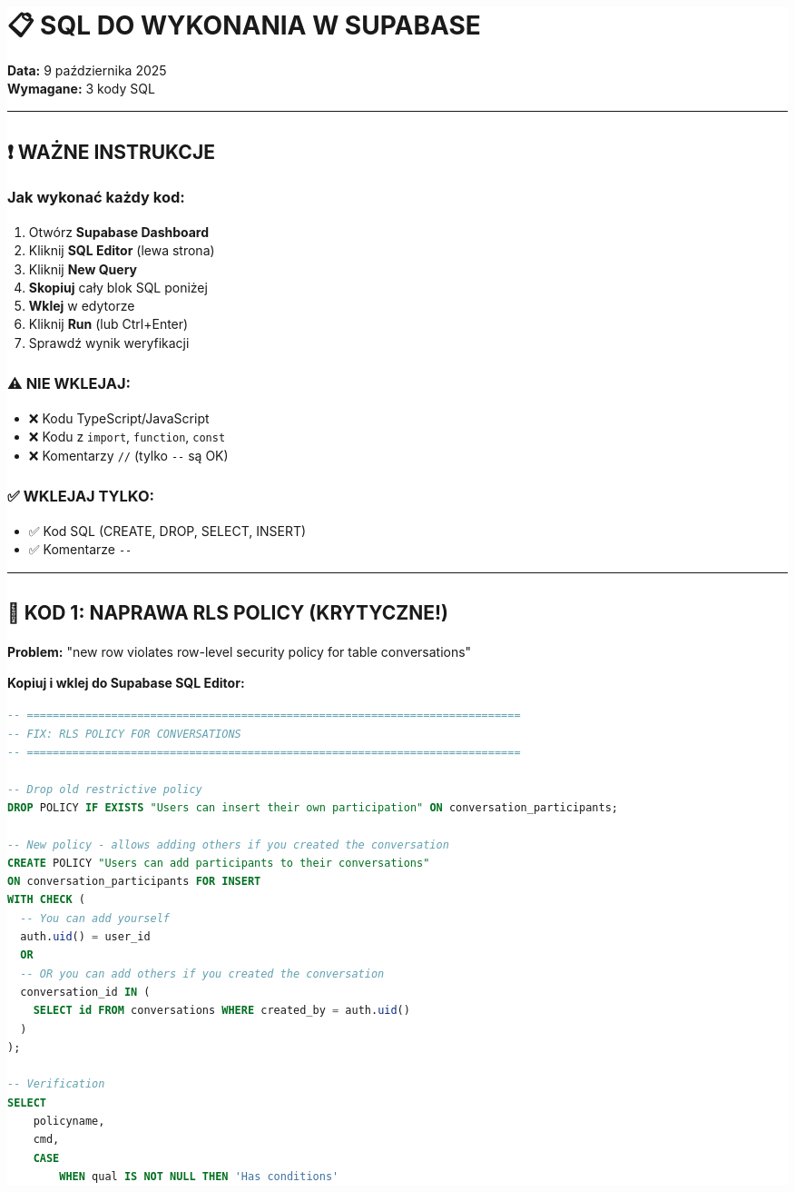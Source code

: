 # 📋 SQL DO WYKONANIA W SUPABASE

**Data:** 9 października 2025  
**Wymagane:** 3 kody SQL

---

## ❗ WAŻNE INSTRUKCJE

### Jak wykonać każdy kod:

1. Otwórz **Supabase Dashboard**
2. Kliknij **SQL Editor** (lewa strona)
3. Kliknij **New Query**
4. **Skopiuj** cały blok SQL poniżej
5. **Wklej** w edytorze
6. Kliknij **Run** (lub Ctrl+Enter)
7. Sprawdź wynik weryfikacji

### ⚠️ NIE WKLEJAJ:
- ❌ Kodu TypeScript/JavaScript
- ❌ Kodu z `import`, `function`, `const`
- ❌ Komentarzy `//` (tylko `--` są OK)

### ✅ WKLEJAJ TYLKO:
- ✅ Kod SQL (CREATE, DROP, SELECT, INSERT)
- ✅ Komentarze `--`

---

## 📝 KOD 1: NAPRAWA RLS POLICY (KRYTYCZNE!)

**Problem:** "new row violates row-level security policy for table conversations"

**Kopiuj i wklej do Supabase SQL Editor:**

```sql
-- ============================================================================
-- FIX: RLS POLICY FOR CONVERSATIONS
-- ============================================================================

-- Drop old restrictive policy
DROP POLICY IF EXISTS "Users can insert their own participation" ON conversation_participants;

-- New policy - allows adding others if you created the conversation
CREATE POLICY "Users can add participants to their conversations" 
ON conversation_participants FOR INSERT 
WITH CHECK (
  -- You can add yourself
  auth.uid() = user_id 
  OR
  -- OR you can add others if you created the conversation
  conversation_id IN (
    SELECT id FROM conversations WHERE created_by = auth.uid()
  )
);

-- Verification
SELECT 
    policyname, 
    cmd,
    CASE 
        WHEN qual IS NOT NULL THEN 'Has conditions'
```